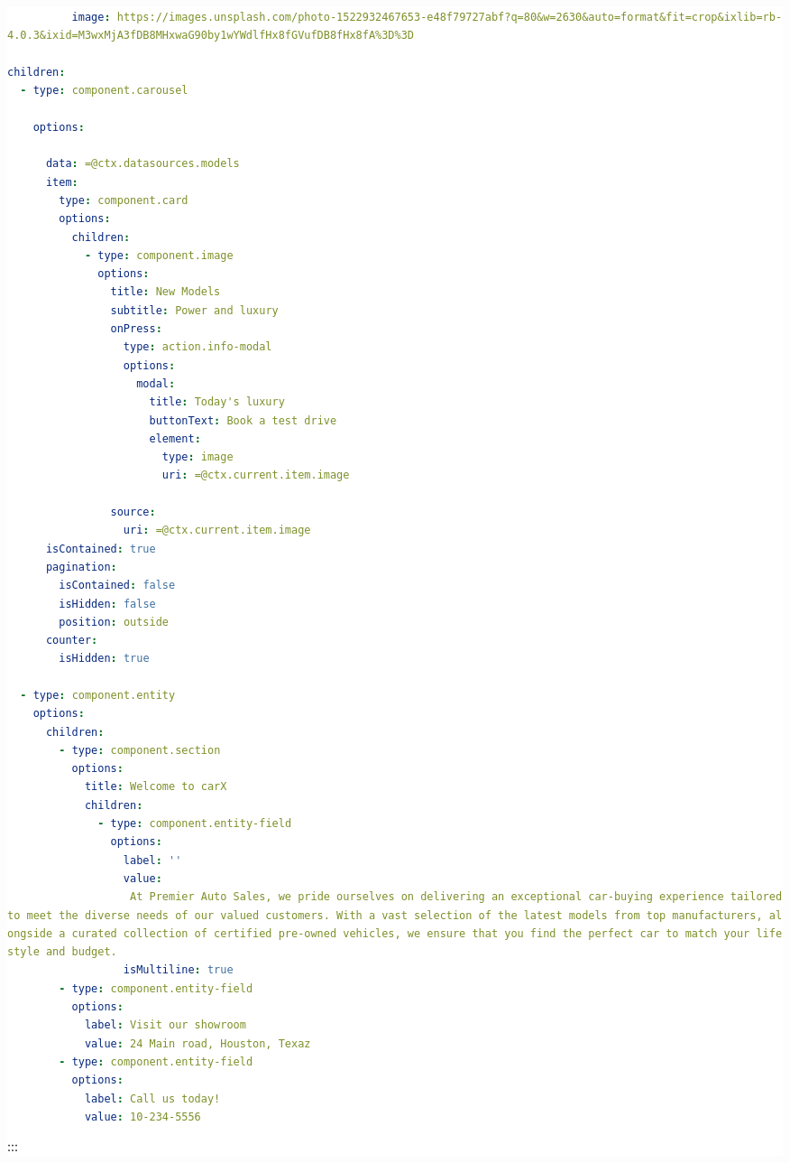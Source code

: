 ```yaml
          image: https://images.unsplash.com/photo-1522932467653-e48f79727abf?q=80&w=2630&auto=format&fit=crop&ixlib=rb-4.0.3&ixid=M3wxMjA3fDB8MHxwaG90by1wYWdlfHx8fGVufDB8fHx8fA%3D%3D    

children:
  - type: component.carousel
    
    options:
      
      data: =@ctx.datasources.models
      item: 
        type: component.card
        options:
          children:
            - type: component.image
              options:
                title: New Models
                subtitle: Power and luxury
                onPress: 
                  type: action.info-modal
                  options:
                    modal:
                      title: Today's luxury 
                      buttonText: Book a test drive
                      element: 
                        type: image
                        uri: =@ctx.current.item.image
                  
                source:
                  uri: =@ctx.current.item.image
      isContained: true
      pagination:
        isContained: false
        isHidden: false
        position: outside
      counter:
        isHidden: true

  - type: component.entity
    options:
      children:
        - type: component.section
          options:
            title: Welcome to carX
            children:
              - type: component.entity-field
                options:
                  label: ''
                  value:
                   At Premier Auto Sales, we pride ourselves on delivering an exceptional car-buying experience tailored to meet the diverse needs of our valued customers. With a vast selection of the latest models from top manufacturers, alongside a curated collection of certified pre-owned vehicles, we ensure that you find the perfect car to match your lifestyle and budget.
                  isMultiline: true
        - type: component.entity-field
          options:
            label: Visit our showroom
            value: 24 Main road, Houston, Texaz
        - type: component.entity-field
          options:
            label: Call us today!
            value: 10-234-5556
```
:::
